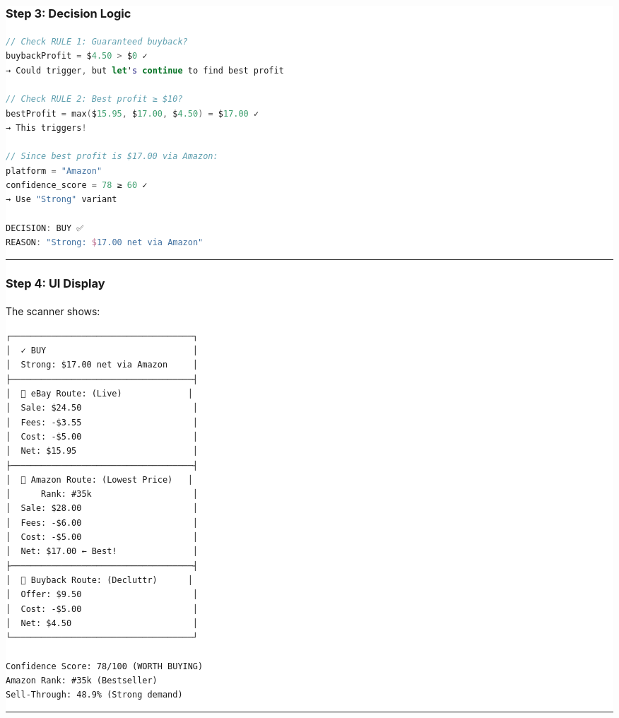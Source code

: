 
### **Step 3: Decision Logic**

```swift
// Check RULE 1: Guaranteed buyback?
buybackProfit = $4.50 > $0 ✓
→ Could trigger, but let's continue to find best profit

// Check RULE 2: Best profit ≥ $10?
bestProfit = max($15.95, $17.00, $4.50) = $17.00 ✓
→ This triggers!

// Since best profit is $17.00 via Amazon:
platform = "Amazon"
confidence_score = 78 ≥ 60 ✓
→ Use "Strong" variant

DECISION: BUY ✅
REASON: "Strong: $17.00 net via Amazon"
```

---

### **Step 4: UI Display**

The scanner shows:

```
┌────────────────────────────────────┐
│  ✓ BUY                             │
│  Strong: $17.00 net via Amazon     │
├────────────────────────────────────┤
│  🛒 eBay Route: (Live)             │
│  Sale: $24.50                      │
│  Fees: -$3.55                      │
│  Cost: -$5.00                      │
│  Net: $15.95                       │
├────────────────────────────────────┤
│  🛒 Amazon Route: (Lowest Price)   │
│      Rank: #35k                    │
│  Sale: $28.00                      │
│  Fees: -$6.00                      │
│  Cost: -$5.00                      │
│  Net: $17.00 ← Best!               │
├────────────────────────────────────┤
│  🔄 Buyback Route: (Decluttr)      │
│  Offer: $9.50                      │
│  Cost: -$5.00                      │
│  Net: $4.50                        │
└────────────────────────────────────┘

Confidence Score: 78/100 (WORTH BUYING)
Amazon Rank: #35k (Bestseller)
Sell-Through: 48.9% (Strong demand)
```

---